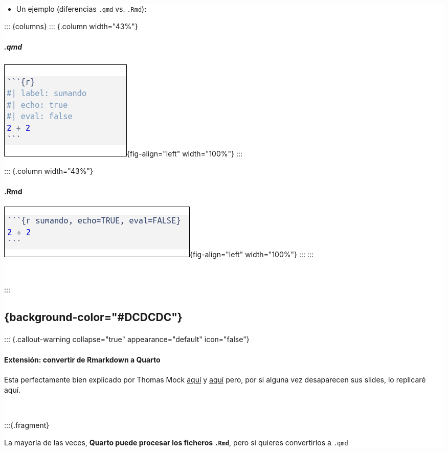 
- Un ejemplo (diferencias `.qmd` vs. `.Rmd`):


:::  {columns}
::: {.column width="43%"}
##### .qmd

![](./imagenes/ss_03_img_03.png){fig-align="left" width="100%"}
:::

::: {.column width="43%"}
#### .Rmd

![](./imagenes/ss_03_img_04.png){fig-align="left" width="100%"}
:::
:::

<br>

:::


## {background-color="#DCDCDC"}

::: {.callout-warning collapse="true" appearance="default" icon="false"}
#### Extensión: convertir de Rmarkdown a Quarto

Esta perfectamente bien explicado por Thomas Mock [aquí](https://jthomasmock.github.io/quarto-2hr-webinar/materials/02-authoring.html#/section) y [aquí](https://jthomasmock.github.io/quarto-2hr-webinar/materials/02-authoring.html#/quarto-and-rmarkdown) pero, por si alguna vez desaparecen sus slides, lo replicaré aquí.

<br>

:::{.fragment}

La mayoría de las veces, **Quarto puede procesar los ficheros `.Rmd`**, pero si quieres convertirlos a `.qmd`

